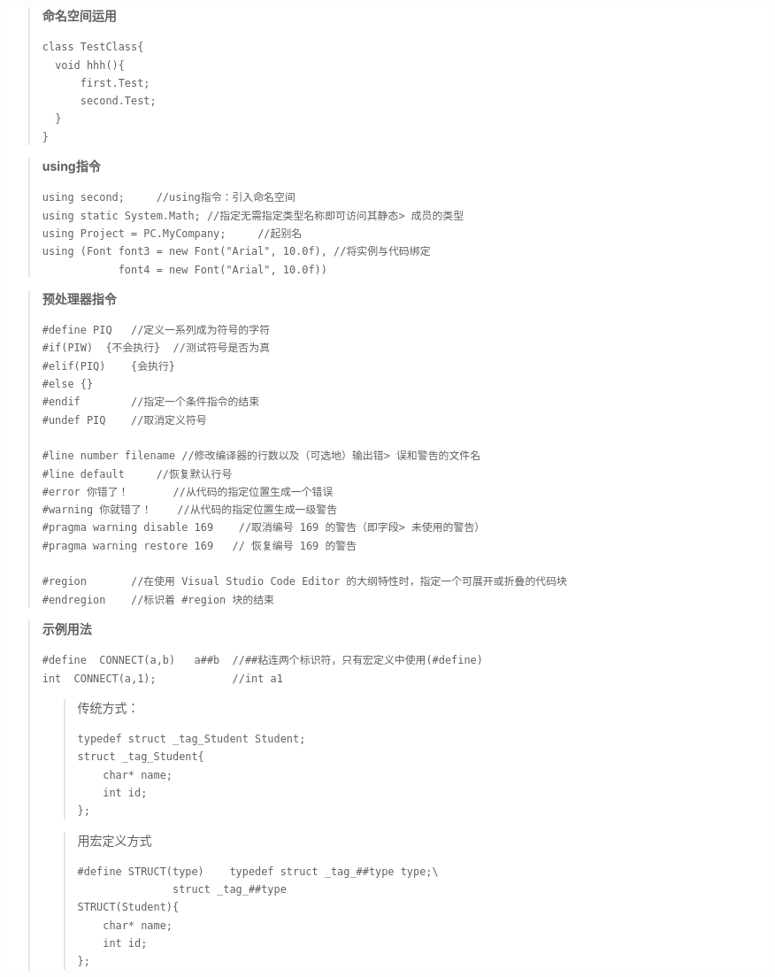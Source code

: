 > **命名空间运用**
> ```
> class TestClass{
> 	void hhh(){
> 		first.Test;
> 		second.Test;
> 	}
> }
> ```

> **using指令**
> ```
> using second;		//using指令：引入命名空间
> using static System.Math;	//指定无需指定类型名称即可访问其静态> 成员的类型
> using Project = PC.MyCompany;		//起别名
> using (Font font3 = new Font("Arial", 10.0f),	//将实例与代码绑定
>             font4 = new Font("Arial", 10.0f))
> ```

> **预处理器指令**
> ```
> #define PIQ	//定义一系列成为符号的字符
> #if(PIW)	{不会执行}	//测试符号是否为真
> #elif(PIQ)	{会执行}
> #else	{}
> #endif		//指定一个条件指令的结束
> #undef PIQ	//取消定义符号
> 
> #line number filename	//修改编译器的行数以及（可选地）输出错> 误和警告的文件名
> #line default		//恢复默认行号
> #error 你错了！		//从代码的指定位置生成一个错误
> #warning 你就错了！	//从代码的指定位置生成一级警告
> #pragma warning disable 169    //取消编号 169 的警告（即字段> 未使用的警告）
> #pragma warning restore 169   // 恢复编号 169 的警告
> 
> #region		//在使用 Visual Studio Code Editor 的大纲特性时，指定一个可展开或折叠的代码块
> #endregion	//标识着 #region 块的结束
> ```

> **示例用法**
> ```
> #define  CONNECT(a,b)   a##b	//##粘连两个标识符，只有宏定义中使用(#define)
> int  CONNECT(a,1);			//int a1
> ```
> > 传统方式：
> > ```
> > typedef struct _tag_Student Student;
> > struct _tag_Student{
> > 	char* name;
> > 	int id;
> > };
> > ```
> 
> > 用宏定义方式
> > ```
> > #define STRUCT(type)    typedef struct _tag_##type type;\
> > 		       struct _tag_##type
> > STRUCT(Student){
> > 	char* name;
> > 	int id;
> > }; 
> > ```
